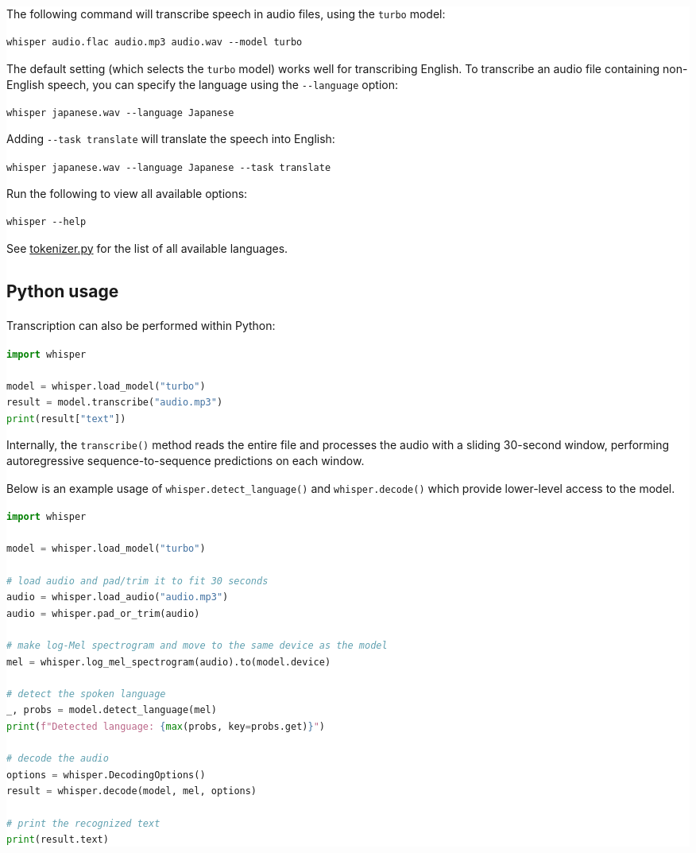 The following command will transcribe speech in audio files, using the `turbo` model:

    whisper audio.flac audio.mp3 audio.wav --model turbo

The default setting (which selects the `turbo` model) works well for transcribing English. To transcribe an audio file containing non-English speech, you can specify the language using the `--language` option:

    whisper japanese.wav --language Japanese

Adding `--task translate` will translate the speech into English:

    whisper japanese.wav --language Japanese --task translate

Run the following to view all available options:

    whisper --help

See [tokenizer.py](https://github.com/openai/whisper/blob/main/whisper/tokenizer.py) for the list of all available languages.


## Python usage

Transcription can also be performed within Python: 

```python
import whisper

model = whisper.load_model("turbo")
result = model.transcribe("audio.mp3")
print(result["text"])
```

Internally, the `transcribe()` method reads the entire file and processes the audio with a sliding 30-second window, performing autoregressive sequence-to-sequence predictions on each window.

Below is an example usage of `whisper.detect_language()` and `whisper.decode()` which provide lower-level access to the model.

```python
import whisper

model = whisper.load_model("turbo")

# load audio and pad/trim it to fit 30 seconds
audio = whisper.load_audio("audio.mp3")
audio = whisper.pad_or_trim(audio)

# make log-Mel spectrogram and move to the same device as the model
mel = whisper.log_mel_spectrogram(audio).to(model.device)

# detect the spoken language
_, probs = model.detect_language(mel)
print(f"Detected language: {max(probs, key=probs.get)}")

# decode the audio
options = whisper.DecodingOptions()
result = whisper.decode(model, mel, options)

# print the recognized text
print(result.text)
```
